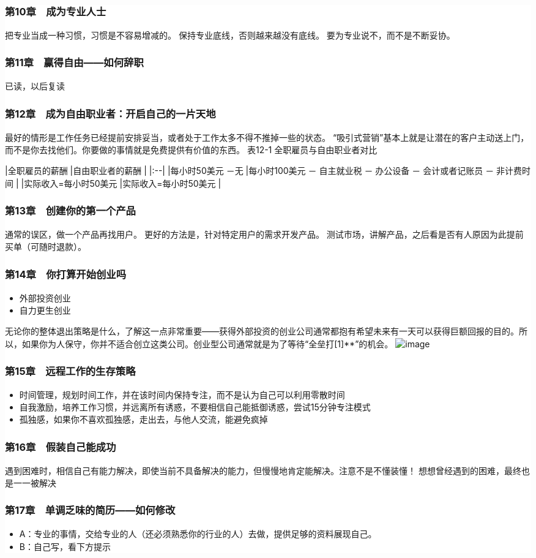 ### 第10章　成为专业人士

把专业当成一种习惯，习惯是不容易增减的。
保持专业底线，否则越来越没有底线。
要为专业说不，而不是不断妥协。

### 第11章　赢得自由——如何辞职

已读，以后复读

### 第12章　成为自由职业者：开启自己的一片天地

最好的情形是工作任务已经提前安排妥当，或者处于工作太多不得不推掉一些的状态。
“吸引式营销”基本上就是让潜在的客户主动送上门，而不是你去找他们。你要做的事情就是免费提供有价值的东西。
表12-1 全职雇员与自由职业者对比

|全职雇员的薪酬 |自由职业者的薪酬 |
|:--|
|每小时50美元 －无 |每小时100美元 － 自主就业税 － 办公设备 － 会计或者记账员 － 非计费时间 |
|实际收入=每小时50美元 |实际收入=每小时50美元 |

### 第13章　创建你的第一个产品

通常的误区，做一个产品再找用户。
更好的方法是，针对特定用户的需求开发产品。
测试市场，讲解产品，之后看是否有人原因为此提前买单（可随时退款）。

### 第14章　你打算开始创业吗

- 外部投资创业
- 自力更生创业

无论你的整体退出策略是什么，了解这一点非常重要——获得外部投资的创业公司通常都抱有希望未来有一天可以获得巨额回报的目的。所以，如果你为人保守，你并不适合创立这类公司。创业型公司通常就是为了等待“全垒打[1]**”的机会。
![image](https://goframe.org/download/attachments/7302074/image2021-6-3_16-9-7.png?version=1&amp;modificationDate=1622707747445&amp;api=v2)

### 第15章　远程工作的生存策略

- 时间管理，规划时间工作，并在该时间内保持专注，而不是认为自己可以利用零散时间
- 自我激励，培养工作习惯，并远离所有诱惑，不要相信自己能抵御诱惑，尝试15分钟专注模式
- 孤独感，如果你不喜欢孤独感，走出去，与他人交流，能避免疯掉

### 第16章　假装自己能成功

遇到困难时，相信自己有能力解决，即使当前不具备解决的能力，但慢慢地肯定能解决。注意不是不懂装懂！
想想曾经遇到的困难，最终也是一一被解决

### 第17章　单调乏味的简历——如何修改

- A：专业的事情，交给专业的人（还必须熟悉你的行业的人）去做，提供足够的资料展现自己。
- B：自己写，看下方提示
